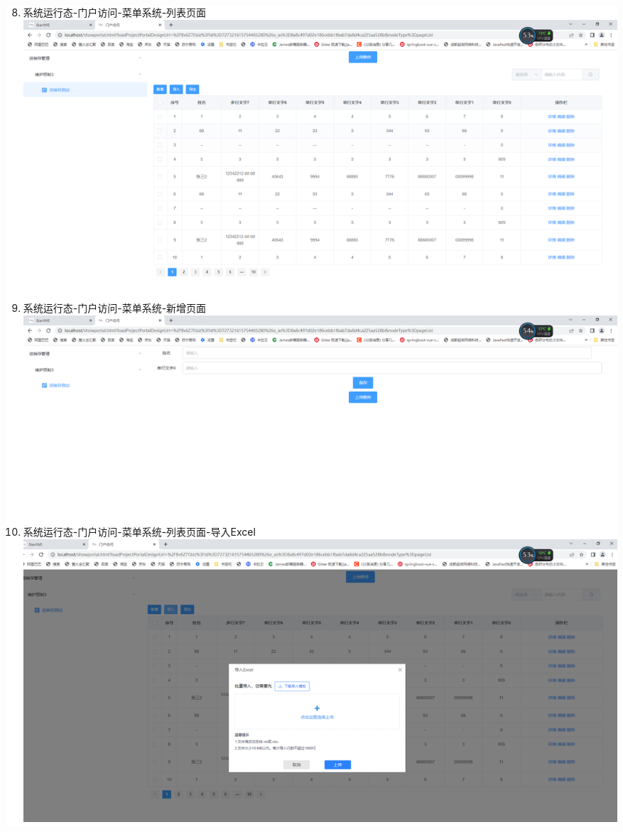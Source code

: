 8. 系统运行态-门户访问-菜单系统-列表页面 ![](static/images/img_8.png)
9. 系统运行态-门户访问-菜单系统-新增页面 ![](static/images/img_9.png)
10. 系统运行态-门户访问-菜单系统-列表页面-导入Excel ![](static/images/img_10.png)